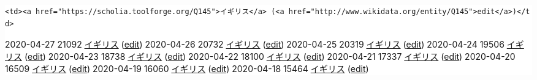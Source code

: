     <td><a href="https://scholia.toolforge.org/Q145">イギリス</a> (<a href="http://www.wikidata.org/entity/Q145">edit</a>)</td>
  </tr>
  <tr>
    <td>2020-04-27</td>
    <td>21092</td>
    <td><a href="https://scholia.toolforge.org/Q145">イギリス</a> (<a href="http://www.wikidata.org/entity/Q145">edit</a>)</td>
  </tr>
  <tr>
    <td>2020-04-26</td>
    <td>20732</td>
    <td><a href="https://scholia.toolforge.org/Q145">イギリス</a> (<a href="http://www.wikidata.org/entity/Q145">edit</a>)</td>
  </tr>
  <tr>
    <td>2020-04-25</td>
    <td>20319</td>
    <td><a href="https://scholia.toolforge.org/Q145">イギリス</a> (<a href="http://www.wikidata.org/entity/Q145">edit</a>)</td>
  </tr>
  <tr>
    <td>2020-04-24</td>
    <td>19506</td>
    <td><a href="https://scholia.toolforge.org/Q145">イギリス</a> (<a href="http://www.wikidata.org/entity/Q145">edit</a>)</td>
  </tr>
  <tr>
    <td>2020-04-23</td>
    <td>18738</td>
    <td><a href="https://scholia.toolforge.org/Q145">イギリス</a> (<a href="http://www.wikidata.org/entity/Q145">edit</a>)</td>
  </tr>
  <tr>
    <td>2020-04-22</td>
    <td>18100</td>
    <td><a href="https://scholia.toolforge.org/Q145">イギリス</a> (<a href="http://www.wikidata.org/entity/Q145">edit</a>)</td>
  </tr>
  <tr>
    <td>2020-04-21</td>
    <td>17337</td>
    <td><a href="https://scholia.toolforge.org/Q145">イギリス</a> (<a href="http://www.wikidata.org/entity/Q145">edit</a>)</td>
  </tr>
  <tr>
    <td>2020-04-20</td>
    <td>16509</td>
    <td><a href="https://scholia.toolforge.org/Q145">イギリス</a> (<a href="http://www.wikidata.org/entity/Q145">edit</a>)</td>
  </tr>
  <tr>
    <td>2020-04-19</td>
    <td>16060</td>
    <td><a href="https://scholia.toolforge.org/Q145">イギリス</a> (<a href="http://www.wikidata.org/entity/Q145">edit</a>)</td>
  </tr>
  <tr>
    <td>2020-04-18</td>
    <td>15464</td>
    <td><a href="https://scholia.toolforge.org/Q145">イギリス</a> (<a href="http://www.wikidata.org/entity/Q145">edit</a>)</td>
  </tr>
  <tr>